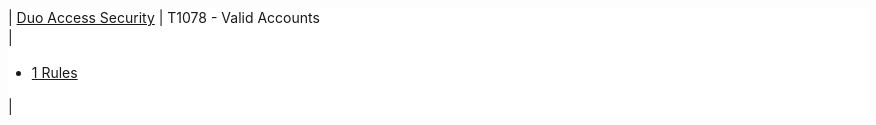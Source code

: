 |                             [Duo Access Security](../DS/Cisco/Duo_Access_Security/ds_cisco_duo_access_security.md)                              | T1078 - Valid Accounts<br>                                                                                                                                                                                                                                                                                                                                                                                                                                                                                                                                                                                                                                                                                                                                                                                                                                                                                                                                                                                                                                                                                                                                                                                                                                                                                                                                                                                                                                                                                                                                                                                                                                                                                                                                                                                                                                                                                                                                                                                                                                                                                                                                                                                                                                                                                                                                                                                                                                                                                                                                                                                                                                                                                                                                                                                                                                                                                                                                             | [<ul><li>1 Rules</li></ul>](../DS/Cisco/Duo_Access_Security/RM/r_m_cisco_duo_access_security_Malware.md)                                                                 |